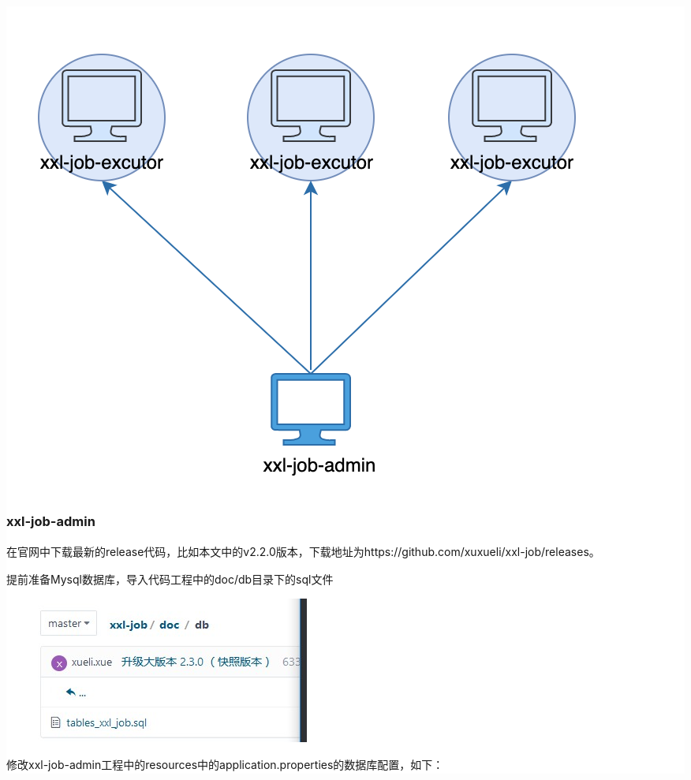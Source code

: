 ![](\assets\images\2021\juc\xxljob01.png)

### xxl-job-admin

在官网中下载最新的release代码，比如本文中的v2.2.0版本，下载地址为https://github.com/xuxueli/xxl-job/releases。

提前准备Mysql数据库，导入代码工程中的doc/db目录下的sql文件

![](\assets\images\2021\juc\xxljob-2.jpg)

修改xxl-job-admin工程中的resources中的application.properties的数据库配置，如下：
